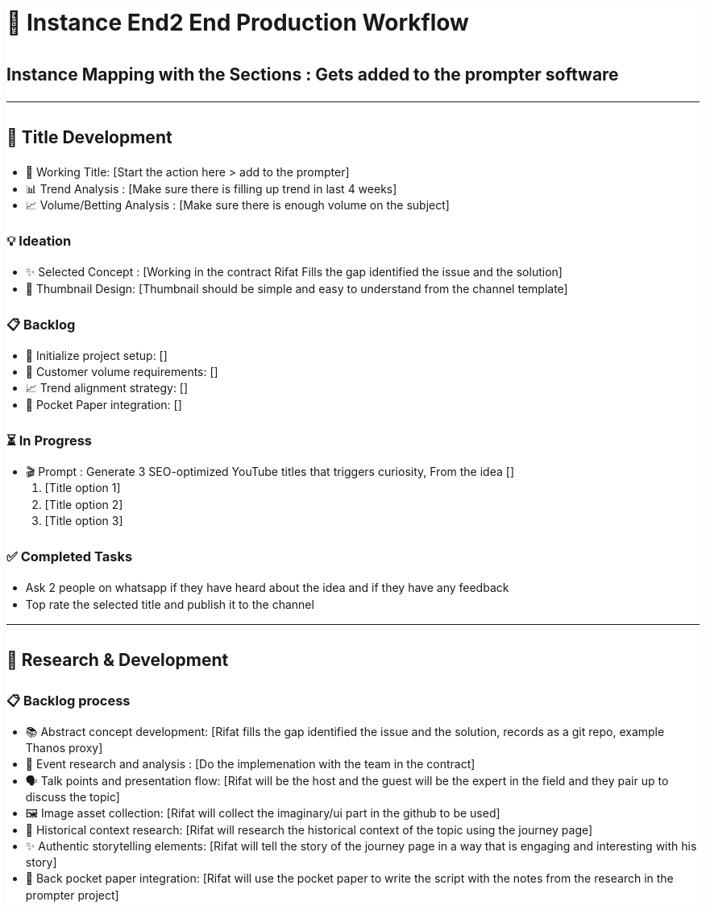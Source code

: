 # 📝 Instance End2 End Production Workflow
## Instance Mapping with the Sections : Gets added to the prompter software
---
## 🎯 Title Development
- 🔄 Working Title: [Start the action here  > add to the prompter]
- 📊 Trend Analysis : [Make sure there is filling up trend in last 4 weeks]
- 📈 Volume/Betting Analysis : [Make sure there is enough volume on the subject]

### 💡 Ideation
- ✨ Selected Concept : [Working in the contract Rifat Fills the gap identified the issue and the solution]
- 🎨 Thumbnail Design: [Thumbnail should be simple and easy to understand from the channel template]
 
### 📋 Backlog
- 🔄 Initialize project setup: []
- 👥 Customer volume requirements: []
- 📈 Trend alignment strategy: []
- 📱 Pocket Paper integration: []

### ⏳ In Progress
- 🎬 Prompt : Generate 3 SEO-optimized YouTube titles that triggers curiosity, From the idea []
  1. [Title option 1]
  2. [Title option 2] 
  3. [Title option 3]

### ✅ Completed Tasks
- Ask 2 people on whatsapp if they have heard about the idea and if they have any feedback
- Top rate the selected title and publish it to the channel

---
## 🔄 Research & Development

### 📋 Backlog process
- 📚 Abstract concept development: [Rifat fills the gap identified the issue and the solution, records as a git repo, example Thanos proxy]
- 🎯 Event research and analysis : [Do the implemenation with the team in the contract]
- 🗣️ Talk points and presentation flow: [Rifat will be the host and the guest will be the expert in the field and they pair up to discuss the topic]
- 🖼️ Image asset collection: [Rifat will collect the imaginary/ui part in the github to be used]
- 📜 Historical context research: [Rifat will research the historical context of the topic using the journey page]
- ✨ Authentic storytelling elements: [Rifat will tell the story of the journey page in a way that is engaging and interesting with his story]
- 📝 Back pocket paper integration: [Rifat will use the pocket paper to write the script with the notes from the research in the prompter project]
